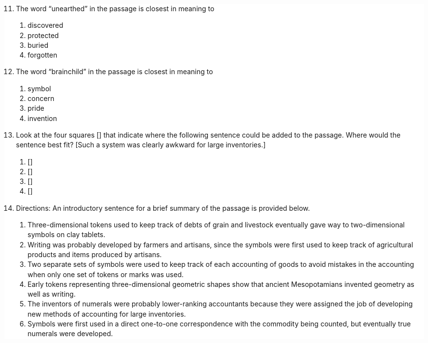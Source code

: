 11. The word “unearthed” in the passage is closest in meaning to
	1. discovered
	1. protected
	1. buried
	1. forgotten

12. The word “brainchild” in the passage is closest in meaning to
	1. symbol
	1. concern
	1. pride
	1. invention

13. Look at the four squares [] that indicate where the following sentence could be added to the passage. Where would the sentence best fit? [Such a system was clearly awkward for large inventories.]
	1. []
	1. []
	1. []
	1. []

14. Directions: An introductory sentence for a brief summary of the passage is provided below.
	1. Three-dimensional tokens used to keep track of debts of grain and livestock eventually gave way to two-dimensional symbols on clay tablets.
	1. Writing was probably developed by farmers and artisans, since the symbols were first used to keep track of agricultural products and items produced by artisans.
	1. Two separate sets of symbols were used to keep track of each accounting of goods to avoid mistakes in the accounting when only one set of tokens or marks was used.
	1. Early tokens representing three-dimensional geometric shapes show that ancient Mesopotamians invented geometry as well as writing.
	1. The inventors of numerals were probably lower-ranking accountants because they were assigned the job of developing new methods of accounting for large inventories.
	1. Symbols were first used in a direct one-to-one correspondence with the commodity being counted, but eventually true numerals were developed.